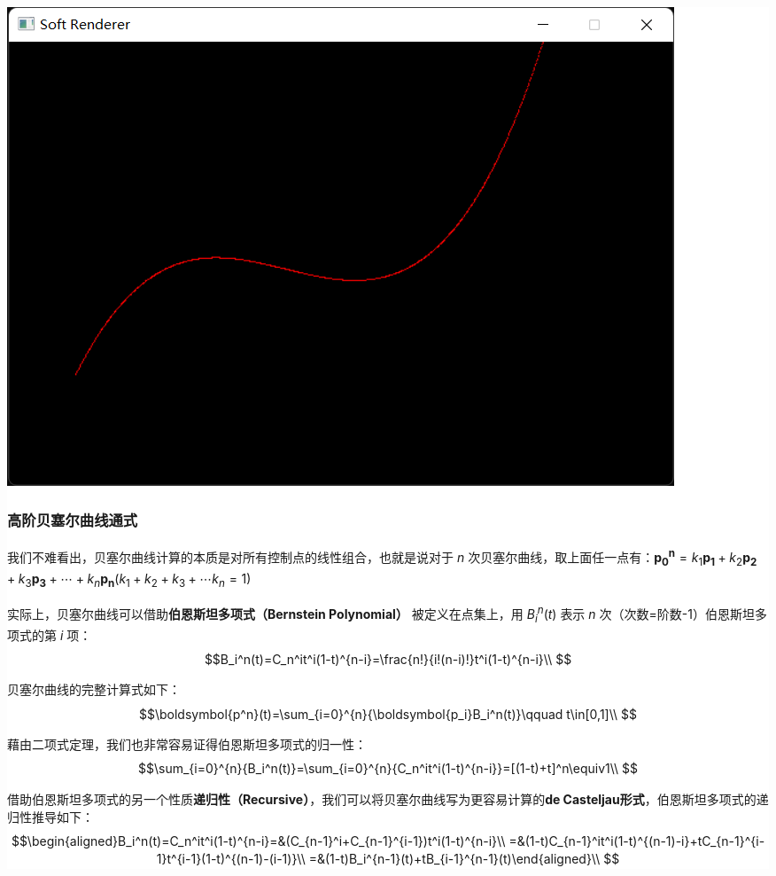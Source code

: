 ![](/images/articles/renderer03/image_2.png)

### 高阶贝塞尔曲线通式

我们不难看出，贝塞尔曲线计算的本质是对所有控制点的线性组合，也就是说对于 $n$ 次贝塞尔曲线，取上面任一点有：$\boldsymbol{p_0^n}=k_1\boldsymbol{p_1}+k_2\boldsymbol{p_2}+k_3\boldsymbol{p_3}+\cdots +k_n\boldsymbol{p_n}(k_1+k_2+k_3+\cdots k_n=1)$

实际上，贝塞尔曲线可以借助**伯恩斯坦多项式（Bernstein Polynomial）** 被定义在点集上，用 $B_i^n(t)$ 表示 $n$ 次（次数=阶数-1）伯恩斯坦多项式的第 $i$ 项：
$$B_i^n(t)=C_n^it^i(1-t)^{n-i}=\frac{n!}{i!(n-i)!}t^i(1-t)^{n-i}\\
$$

贝塞尔曲线的完整计算式如下：
$$\boldsymbol{p^n}(t)=\sum_{i=0}^{n}{\boldsymbol{p_i}B_i^n(t)}\qquad t\in[0,1]\\
$$

藉由二项式定理，我们也非常容易证得伯恩斯坦多项式的归一性：
$$\sum_{i=0}^{n}{B_i^n(t)}=\sum_{i=0}^{n}{C_n^it^i(1-t)^{n-i}}=[(1-t)+t]^n\equiv1\\
$$

借助伯恩斯坦多项式的另一个性质**递归性（Recursive）**，我们可以将贝塞尔曲线写为更容易计算的**de Casteljau形式**，伯恩斯坦多项式的递归性推导如下：
$$\begin{aligned}B_i^n(t)=C_n^it^i(1-t)^{n-i}=&(C_{n-1}^i+C_{n-1}^{i-1})t^i(1-t)^{n-i}\\ =&(1-t)C_{n-1}^it^i(1-t)^{(n-1)-i}+tC_{n-1}^{i-1}t^{i-1}(1-t)^{(n-1)-(i-1)}\\ =&(1-t)B_i^{n-1}(t)+tB_{i-1}^{n-1}(t)\end{aligned}\\
$$
